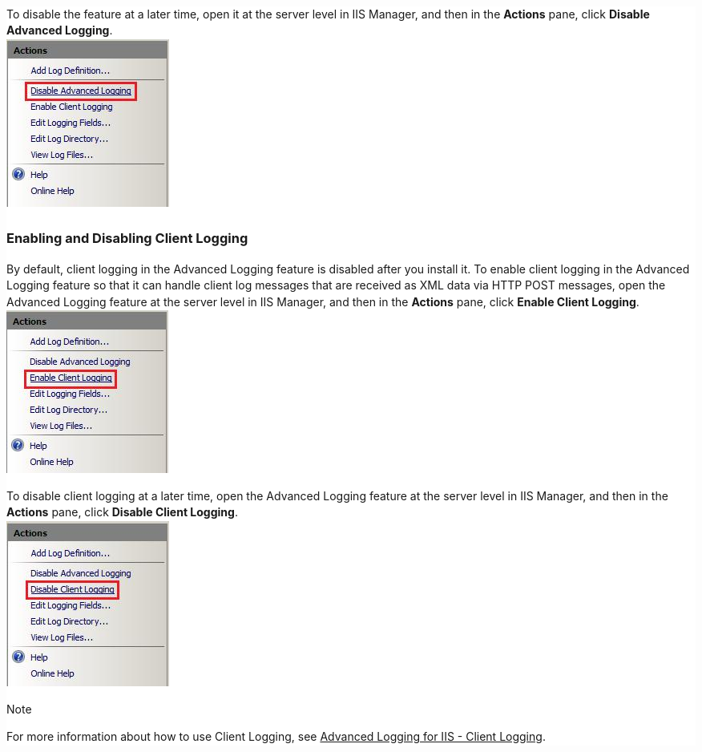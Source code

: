 To disable the feature at a later time, open it at the server level in IIS Manager, and then in the **Actions** pane, click **Disable Advanced Logging**.  
![](advanced-logging-for-iis-custom-logging/_static/image4.jpg)

<a id="client_logging"></a>

### Enabling and Disabling Client Logging

By default, client logging in the Advanced Logging feature is disabled after you install it. To enable client logging in the Advanced Logging feature so that it can handle client log messages that are received as XML data via HTTP POST messages, open the Advanced Logging feature at the server level in IIS Manager, and then in the **Actions** pane, click **Enable Client Logging**.  
![](advanced-logging-for-iis-custom-logging/_static/image5.jpg)

To disable client logging at a later time, open the Advanced Logging feature at the server level in IIS Manager, and then in the **Actions** pane, click **Disable Client Logging**.  
[![](advanced-logging-for-iis-custom-logging/_static/image7.jpg)](advanced-logging-for-iis-custom-logging/_static/image6.jpg)

> [!NOTE]
> For more information about how to use Client Logging, see [Advanced Logging for IIS - Client Logging](advanced-logging-for-iis-client-logging.md).
